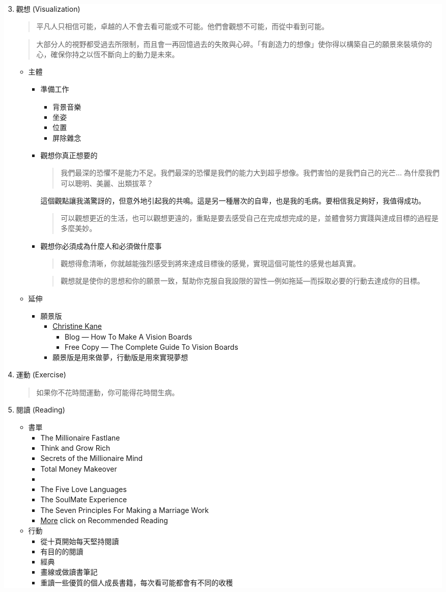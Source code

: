      
     

3. 觀想 (Visualization)

   > 平凡人只相信可能，卓越的人不會去看可能或不可能。他們會觀想不可能，而從中看到可能。

   > 大部分人的視野都受過去所限制，而且會一再回憶過去的失敗與心碎。「有創造力的想像」使你得以構築自己的願景來裝填你的心，確保你持之以恆不斷向上的動力是未來。

   - 主體

     - 準備工作

       - 背景音樂
       - 坐姿
       - 位置
       - 屏除雜念

     - 觀想你真正想要的

       > 我們最深的恐懼不是能力不足。我們最深的恐懼是我們的能力大到超乎想像。我們害怕的是我們自己的光芒… 為什麼我們可以聰明、美麗、出類拔萃？

       這個觀點讓我滿驚訝的，但意外地引起我的共鳴。這是另一種層次的自卑，也是我的毛病。要相信我足夠好，我值得成功。

       > 可以觀想更近的生活，也可以觀想更遠的，重點是要去感受自己在完成想完成的是，並體會努力實踐與達成目標的過程是多麼美妙。

     - 觀想你必須成為什麼人和必須做什麼事
     
       > 觀想得愈清晰，你就越能強烈感受到將來達成目標後的感覺，實現這個可能性的感覺也越真實。
     
       > 觀想就是使你的思想和你的願景一致，幫助你克服自我設限的習性—例如拖延—而採取必要的行動去達成你的目標。
   
   - 延伸
     - 願景版
       - [Christine Kane](www.christinekane.com) 
         - Blog — How To Make A Vision Boards
         - Free Copy — The Complete Guide To Vision Boards
       - 願景版是用來做夢，行動版是用來實現夢想
   
4. 運動 (Exercise)

   > 如果你不花時間運動，你可能得花時間生病。

5. 閱讀 (Reading)

   - 書單
     - The Millionaire Fastlane
     - Think and Grow Rich
     - Secrets of the Millionaire Mind
     - Total Money Makeover
     -  
     - The Five Love Languages
     - The SoulMate Experience
     - The Seven Principles For Making a Marriage Work
     - [More](www.miraclemorning) click on Recommended Reading
   - 行動
     - 從十頁開始每天堅持閱讀
     - 有目的的閱讀
     - 經典
     - 畫線或做讀書筆記
     - 重讀一些優質的個人成長書籍，每次看可能都會有不同的收穫

